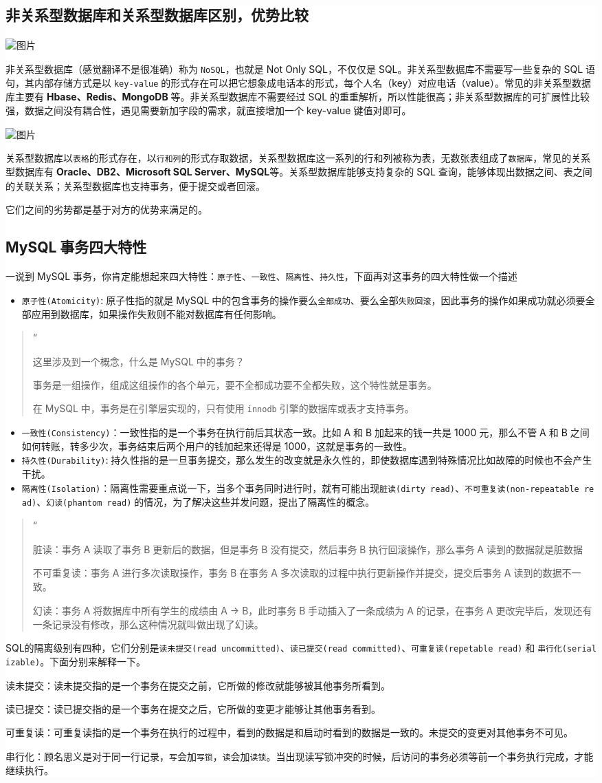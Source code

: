 ## 非关系型数据库和关系型数据库区别，优势比较

![图片](用心整理的9道MySQL面试题.assets/640)

非关系型数据库（感觉翻译不是很准确）称为 `NoSQL`，也就是 Not Only SQL，不仅仅是 SQL。非关系型数据库不需要写一些复杂的 SQL 语句，其内部存储方式是以 `key-value` 的形式存在可以把它想象成电话本的形式，每个人名（key）对应电话（value）。常见的非关系型数据库主要有 **Hbase、Redis、MongoDB** 等。非关系型数据库不需要经过 SQL 的重重解析，所以性能很高；非关系型数据库的可扩展性比较强，数据之间没有耦合性，遇见需要新加字段的需求，就直接增加一个 key-value 键值对即可。

![图片](用心整理的9道MySQL面试题.assets/640)

关系型数据库以`表格`的形式存在，以`行和列`的形式存取数据，关系型数据库这一系列的行和列被称为表，无数张表组成了`数据库`，常见的关系型数据库有 **Oracle、DB2、Microsoft SQL Server、MySQL**等。关系型数据库能够支持复杂的 SQL 查询，能够体现出数据之间、表之间的关联关系；关系型数据库也支持事务，便于提交或者回滚。

它们之间的劣势都是基于对方的优势来满足的。

## MySQL 事务四大特性

一说到 MySQL 事务，你肯定能想起来四大特性：`原子性`、`一致性`、`隔离性`、`持久性`，下面再对这事务的四大特性做一个描述

- `原子性(Atomicity)`: 原子性指的就是 MySQL 中的包含事务的操作要么`全部成功`、要么全部`失败回滚`，因此事务的操作如果成功就必须要全部应用到数据库，如果操作失败则不能对数据库有任何影响。

> “
>
> 这里涉及到一个概念，什么是 MySQL 中的事务？
>
> 事务是一组操作，组成这组操作的各个单元，要不全都成功要不全都失败，这个特性就是事务。
>
> 在 MySQL 中，事务是在引擎层实现的，只有使用 `innodb` 引擎的数据库或表才支持事务。

- `一致性(Consistency)`：一致性指的是一个事务在执行前后其状态一致。比如 A 和 B 加起来的钱一共是 1000 元，那么不管 A 和 B 之间如何转账，转多少次，事务结束后两个用户的钱加起来还得是 1000，这就是事务的一致性。
- `持久性(Durability)`: 持久性指的是一旦事务提交，那么发生的改变就是永久性的，即使数据库遇到特殊情况比如故障的时候也不会产生干扰。
- `隔离性(Isolation)`：隔离性需要重点说一下，当多个事务同时进行时，就有可能出现`脏读(dirty read)`、`不可重复读(non-repeatable read)`、`幻读(phantom read)` 的情况，为了解决这些并发问题，提出了隔离性的概念。

> “
>
> 脏读：事务 A 读取了事务 B 更新后的数据，但是事务 B 没有提交，然后事务 B 执行回滚操作，那么事务 A 读到的数据就是脏数据
>
> 不可重复读：事务 A 进行多次读取操作，事务 B 在事务 A 多次读取的过程中执行更新操作并提交，提交后事务 A 读到的数据不一致。
>
> 幻读：事务 A 将数据库中所有学生的成绩由 A -> B，此时事务 B 手动插入了一条成绩为 A 的记录，在事务 A 更改完毕后，发现还有一条记录没有修改，那么这种情况就叫做出现了幻读。

SQL的隔离级别有四种，它们分别是`读未提交(read uncommitted)`、`读已提交(read committed)`、`可重复读(repetable read)` 和 `串行化(serializable)`。下面分别来解释一下。

读未提交：读未提交指的是一个事务在提交之前，它所做的修改就能够被其他事务所看到。

读已提交：读已提交指的是一个事务在提交之后，它所做的变更才能够让其他事务看到。

可重复读：可重复读指的是一个事务在执行的过程中，看到的数据是和启动时看到的数据是一致的。未提交的变更对其他事务不可见。

串行化：顾名思义是对于同一行记录，`写`会加`写锁`，`读`会加`读锁`。当出现读写锁冲突的时候，后访问的事务必须等前一个事务执行完成，才能继续执行。

